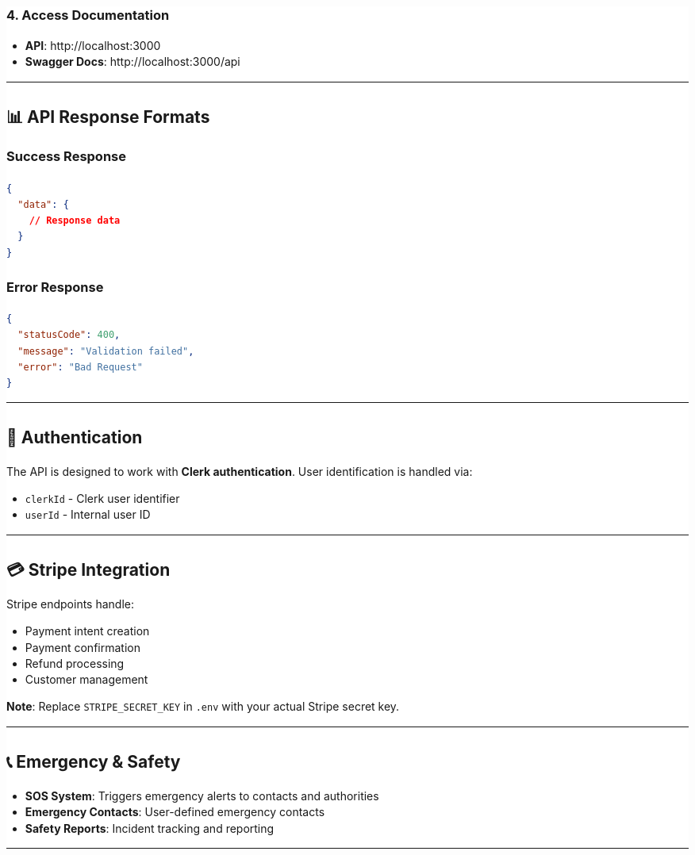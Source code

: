 ### **4. Access Documentation**
- **API**: http://localhost:3000
- **Swagger Docs**: http://localhost:3000/api

---

## 📊 **API Response Formats**

### **Success Response**
```json
{
  "data": {
    // Response data
  }
}
```

### **Error Response**
```json
{
  "statusCode": 400,
  "message": "Validation failed",
  "error": "Bad Request"
}
```

---

## 🔐 **Authentication**
The API is designed to work with **Clerk authentication**. User identification is handled via:
- `clerkId` - Clerk user identifier
- `userId` - Internal user ID

---

## 💳 **Stripe Integration**
Stripe endpoints handle:
- Payment intent creation
- Payment confirmation
- Refund processing
- Customer management

**Note**: Replace `STRIPE_SECRET_KEY` in `.env` with your actual Stripe secret key.

---

## 📞 **Emergency & Safety**
- **SOS System**: Triggers emergency alerts to contacts and authorities
- **Emergency Contacts**: User-defined emergency contacts
- **Safety Reports**: Incident tracking and reporting

---